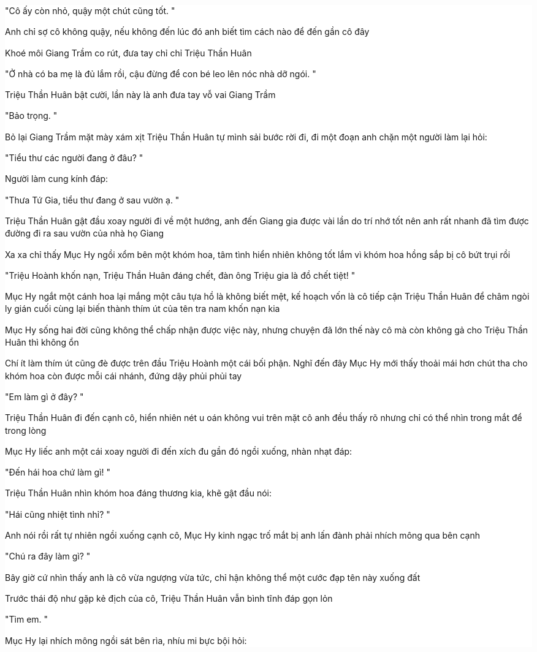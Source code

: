 "Cô ấy còn nhỏ, quậy một chút cũng tốt. "

Anh chỉ sợ cô không quậy, nếu không đến lúc đó anh biết tìm cách nào để đến gần cô đây

Khoé môi Giang Trầm co rút, đưa tay chỉ chỉ Triệu Thần Huân

"Ở nhà có ba mẹ là đủ lắm rồi, cậu đừng để con bé leo lên nóc nhà dỡ ngói. "

Triệu Thần Huân bật cười, lần này là anh đưa tay vỗ vai Giang Trầm

"Bảo trọng. "

Bỏ lại Giang Trầm mặt mày xám xịt Triệu Thần Huân tự mình sải bước rời đi, đi một đoạn anh chặn một người làm lại hỏi:

"Tiểu thư các người đang ở đâu? "

Người làm cung kính đáp:

"Thưa Tứ Gia, tiểu thư đang ở sau vườn ạ. "

Triệu Thần Huân gật đầu xoay người đi về một hướng, anh đến Giang gia được vài lần do trí nhớ tốt nên anh rất nhanh đã tìm được đường đi ra sau vườn của nhà họ Giang

Xa xa chỉ thấy Mục Hy ngồi xổm bên một khóm hoa, tâm tình hiển nhiên không tốt lắm vì khóm hoa hồng sắp bị cô bứt trụi rồi

"Triệu Hoành khốn nạn, Triệu Thần Huân đáng chết, đàn ông Triệu gia là đồ chết tiệt! "

Mục Hy ngắt một cánh hoa lại mắng một câu tựa hồ là không biết mệt, kế hoạch vốn là cô tiếp cận Triệu Thần Huân để châm ngòi ly gián cuối cùng lại biến thành thím út của tên tra nam khốn nạn kia

Mục Hy sống hai đời cũng không thể chấp nhận được việc này, nhưng chuyện đã lớn thế này cô mà còn không gả cho Triệu Thần Huân thì không ổn

Chí ít làm thím út cũng đè được trên đầu Triệu Hoành một cái bối phận. Nghĩ đến đây Mục Hy mới thấy thoải mái hơn chút tha cho khóm hoa còn được mỗi cái nhánh, đứng dậy phủi phủi tay

"Em làm gì ở đây? "

Triệu Thần Huân đi đến cạnh cô, hiển nhiên nét u oán không vui trên mặt cô anh đều thấy rõ nhưng chỉ có thể nhìn trong mắt để trong lòng

Mục Hy liếc anh một cái xoay người đi đến xích đu gần đó ngồi xuống, nhàn nhạt đáp:

"Đến hái hoa chứ làm gì! "

Triệu Thần Huân nhìn khóm hoa đáng thương kia, khẽ gật đầu nói:

"Hái cũng nhiệt tình nhỉ? "

Anh nói rồi rất tự nhiên ngồi xuống cạnh cô, Mục Hy kinh ngạc trố mắt bị anh lấn đành phải nhích mông qua bên cạnh

"Chú ra đây làm gì? "

Bây giờ cứ nhìn thấy anh là cô vừa ngượng vừa tức, chỉ hận không thể một cước đạp tên này xuống đất

Trước thái độ như gặp kẻ địch của cô, Triệu Thần Huân vẫn bình tĩnh đáp gọn lỏn

"Tìm em. "

Mục Hy lại nhích mông ngồi sát bên rìa, nhíu mi bực bội hỏi:
